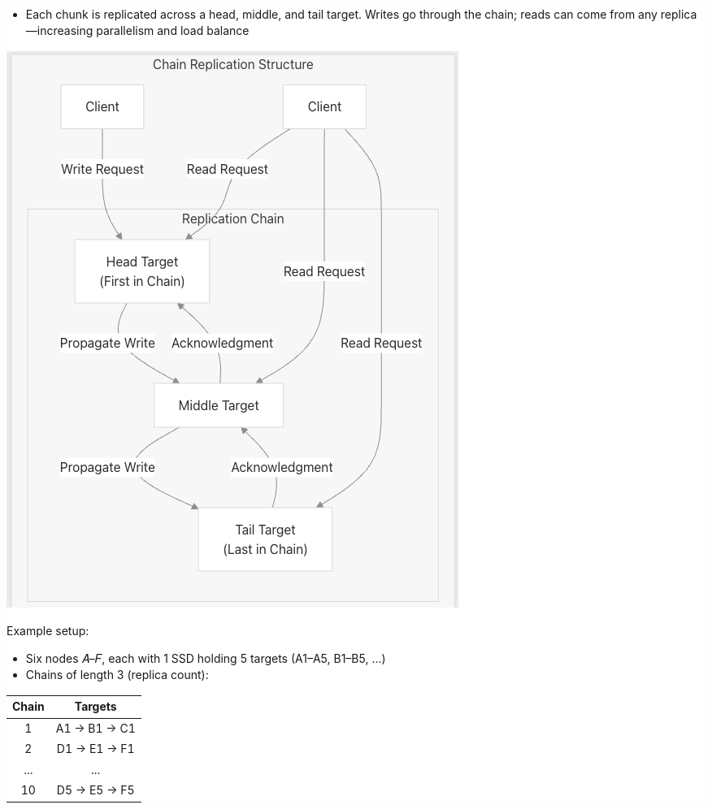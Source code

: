 - Each chunk is replicated across a head, middle, and tail target. Writes go through the chain; reads can come from any replica—increasing parallelism and load balance

![Chain Replication Model](/assets/img/Chain_replication.png)

Example setup:
 - Six nodes 𝐴–𝐹, each with 1 SSD holding 5 targets (A1–A5, B1–B5, ...)
 - Chains of length 3 (replica count):
 
 | Chain |    Targets   |
 | :---: | :----------: |
 |   1   | A1 → B1 → C1 |
 |   2   | D1 → E1 → F1 |
 |  ...  |      ...     |
 |   10  | D5 → E5 → F5 |

